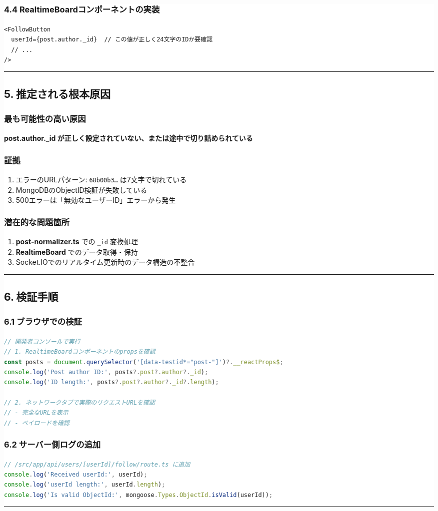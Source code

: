 ### 4.4 RealtimeBoardコンポーネントの実装
```tsx
<FollowButton
  userId={post.author._id}  // この値が正しく24文字のIDか要確認
  // ...
/>
```

---

## 5. 推定される根本原因

### 最も可能性の高い原因
**post.author._id が正しく設定されていない、または途中で切り詰められている**

### 証拠
1. エラーのURLパターン: `68b00b3…` は7文字で切れている
2. MongoDBのObjectID検証が失敗している
3. 500エラーは「無効なユーザーID」エラーから発生

### 潜在的な問題箇所
1. **post-normalizer.ts** での `_id` 変換処理
2. **RealtimeBoard** でのデータ取得・保持
3. Socket.IOでのリアルタイム更新時のデータ構造の不整合

---

## 6. 検証手順

### 6.1 ブラウザでの検証
```javascript
// 開発者コンソールで実行
// 1. RealtimeBoardコンポーネントのpropsを確認
const posts = document.querySelector('[data-testid*="post-"]')?.__reactProps$;
console.log('Post author ID:', posts?.post?.author?._id);
console.log('ID length:', posts?.post?.author?._id?.length);

// 2. ネットワークタブで実際のリクエストURLを確認
// - 完全なURLを表示
// - ペイロードを確認
```

### 6.2 サーバー側ログの追加
```typescript
// /src/app/api/users/[userId]/follow/route.ts に追加
console.log('Received userId:', userId);
console.log('userId length:', userId.length);
console.log('Is valid ObjectId:', mongoose.Types.ObjectId.isValid(userId));
```

---
